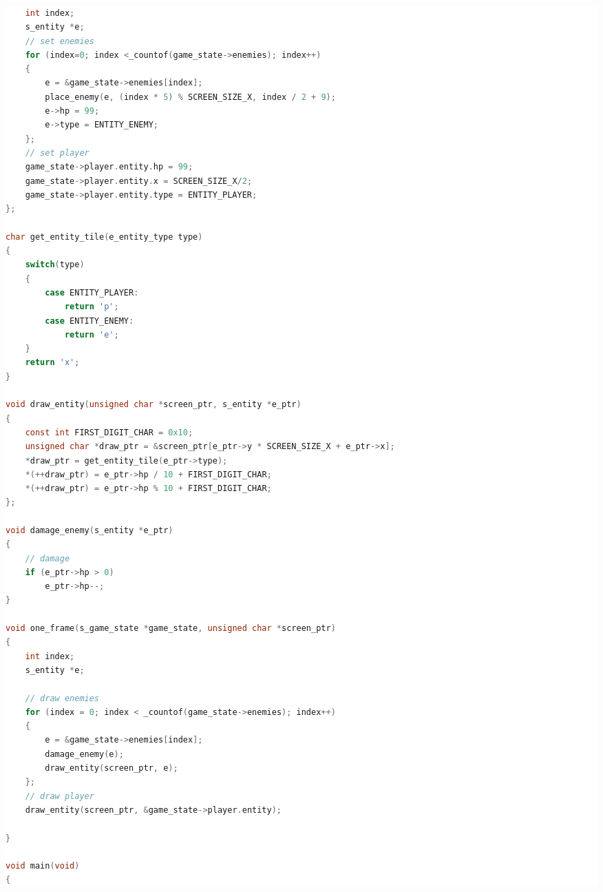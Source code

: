 ```c
    int index;
    s_entity *e;
    // set enemies
    for (index=0; index <_countof(game_state->enemies); index++)
    {
        e = &game_state->enemies[index];
        place_enemy(e, (index * 5) % SCREEN_SIZE_X, index / 2 + 9);
        e->hp = 99;
        e->type = ENTITY_ENEMY;
    };
    // set player
    game_state->player.entity.hp = 99;
    game_state->player.entity.x = SCREEN_SIZE_X/2;
    game_state->player.entity.type = ENTITY_PLAYER;
};

char get_entity_tile(e_entity_type type)
{
    switch(type)
    {
        case ENTITY_PLAYER:
            return 'p';
        case ENTITY_ENEMY:
            return 'e';        
    }
    return 'x';
}

void draw_entity(unsigned char *screen_ptr, s_entity *e_ptr)
{
    const int FIRST_DIGIT_CHAR = 0x10;
    unsigned char *draw_ptr = &screen_ptr[e_ptr->y * SCREEN_SIZE_X + e_ptr->x];
    *draw_ptr = get_entity_tile(e_ptr->type);
    *(++draw_ptr) = e_ptr->hp / 10 + FIRST_DIGIT_CHAR;
    *(++draw_ptr) = e_ptr->hp % 10 + FIRST_DIGIT_CHAR;
};

void damage_enemy(s_entity *e_ptr)
{
    // damage         
    if (e_ptr->hp > 0)
        e_ptr->hp--;
}

void one_frame(s_game_state *game_state, unsigned char *screen_ptr)
{
    int index;
    s_entity *e;
    
    // draw enemies
    for (index = 0; index < _countof(game_state->enemies); index++)
    {
        e = &game_state->enemies[index];
        damage_enemy(e);
        draw_entity(screen_ptr, e);
    };
    // draw player
    draw_entity(screen_ptr, &game_state->player.entity);
    
}

void main(void)
{
```